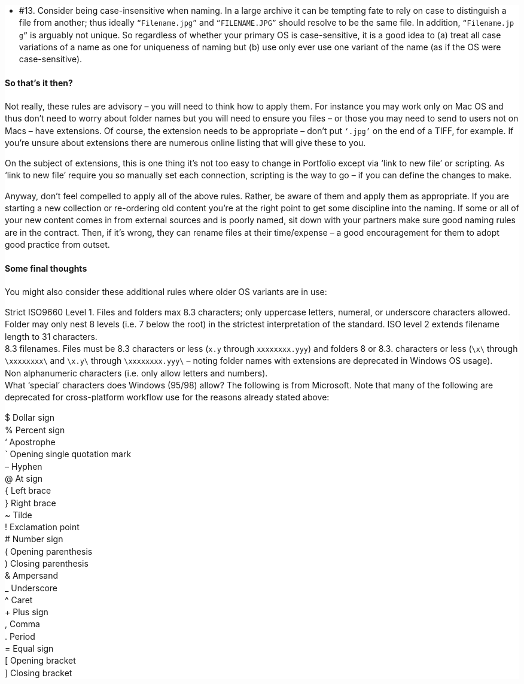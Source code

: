 - \#13. Consider being case-insensitive when naming. In a large archive it can be tempting fate to rely on case to distinguish a file from another; thus ideally `“Filename.jpg”` and `“FILENAME.JPG”` should resolve to be the same file. In addition, `“Filename.jpg”` is arguably not unique. So regardless of whether your primary OS is case-sensitive, it is a good idea to (a) treat all case variations of a name as one for uniqueness of naming but (b) use only ever use one variant of the name (as if the OS were case-sensitive).  

#### So that’s it then?  

Not really, these rules are advisory – you will need to think how to apply them. For instance you may work only on Mac OS and thus don’t need to worry about folder names but you will need to ensure you files – or those you may need to send to users not on Macs – have extensions. Of course, the extension needs to be appropriate – don’t put `‘.jpg’` on the end of a TIFF, for example. If you’re unsure about extensions there are numerous online listing that will give these to you.

On the subject of extensions, this is one thing it’s not too easy to change in Portfolio except via ‘link to new file’ or scripting. As ‘link to new file’ require you so manually set each connection, scripting is the way to go – if you can define the changes to make.

Anyway, don’t feel compelled to apply all of the above rules. Rather, be aware of them and apply them as appropriate. If you are starting a new collection or re-ordering old content you’re at the right point to get some discipline into the naming. If some or all of your new content comes in from external sources and is poorly named, sit down with your partners make sure good naming rules are in the contract. Then, if it’s wrong, they can rename files at their time/expense – a good encouragement for them to adopt good practice from outset.

#### Some final thoughts  

You might also consider these additional rules where older OS variants are in use:

Strict ISO9660 Level 1. Files and folders max 8.3 characters; only uppercase letters, numeral, or underscore characters allowed. Folder may only nest 8 levels (i.e. 7 below the root) in the strictest interpretation of the standard. ISO level 2 extends filename length to 31 characters.  
8.3 filenames. Files must be 8.3 characters or less (`x.y` through `xxxxxxxx.yyy`) and folders 8 or 8.3. characters or less (`\x\` through `\xxxxxxxx\` and `\x.y\` through `\xxxxxxxx.yyy\` – noting folder names with extensions are deprecated in Windows OS usage).  
Non alphanumeric characters (i.e. only allow letters and numbers).  
What ‘special’ characters does Windows (95/98) allow? The following is from Microsoft. Note that many of the following are deprecated for cross-platform workflow use for the reasons already stated above:  

$ Dollar sign  
% Percent sign  
‘ Apostrophe  
\` Opening single quotation mark  
– Hyphen  
@ At sign  
{ Left brace  
} Right brace  
~ Tilde  
! Exclamation point  
\# Number sign  
( Opening parenthesis  
) Closing parenthesis  
& Ampersand  
_ Underscore  
^ Caret  
\+ Plus sign  
, Comma  
. Period  
= Equal sign  
\[ Opening bracket  
] Closing bracket
